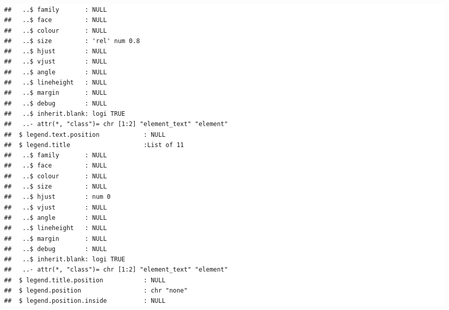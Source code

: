     ##   ..$ family       : NULL
    ##   ..$ face         : NULL
    ##   ..$ colour       : NULL
    ##   ..$ size         : 'rel' num 0.8
    ##   ..$ hjust        : NULL
    ##   ..$ vjust        : NULL
    ##   ..$ angle        : NULL
    ##   ..$ lineheight   : NULL
    ##   ..$ margin       : NULL
    ##   ..$ debug        : NULL
    ##   ..$ inherit.blank: logi TRUE
    ##   ..- attr(*, "class")= chr [1:2] "element_text" "element"
    ##  $ legend.text.position            : NULL
    ##  $ legend.title                    :List of 11
    ##   ..$ family       : NULL
    ##   ..$ face         : NULL
    ##   ..$ colour       : NULL
    ##   ..$ size         : NULL
    ##   ..$ hjust        : num 0
    ##   ..$ vjust        : NULL
    ##   ..$ angle        : NULL
    ##   ..$ lineheight   : NULL
    ##   ..$ margin       : NULL
    ##   ..$ debug        : NULL
    ##   ..$ inherit.blank: logi TRUE
    ##   ..- attr(*, "class")= chr [1:2] "element_text" "element"
    ##  $ legend.title.position           : NULL
    ##  $ legend.position                 : chr "none"
    ##  $ legend.position.inside          : NULL